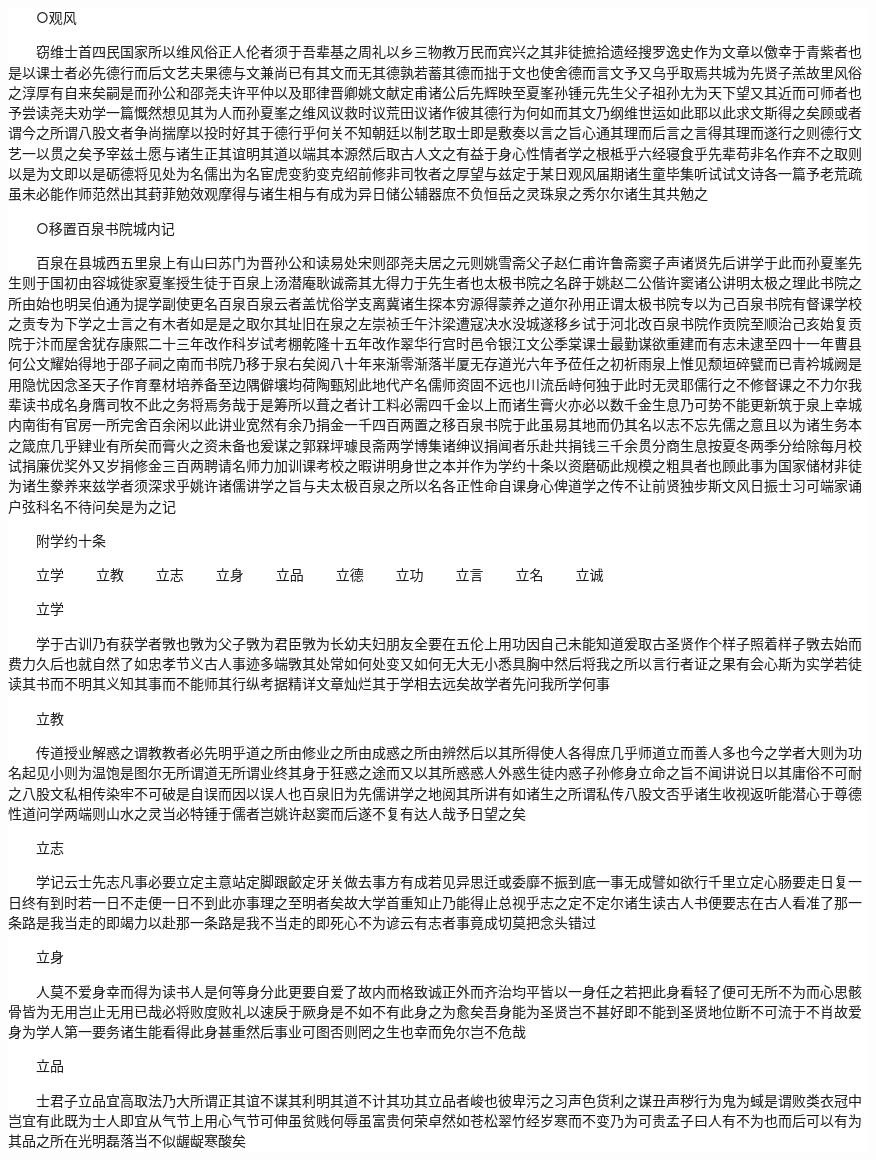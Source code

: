 　　○观风 

　　窃维士首四民国家所以维风俗正人伦者须于吾辈基之周礼以乡三物教万民而宾兴之其非徒摭拾遗经搜罗逸史作为文章以儌幸于青紫者也是以课士者必先德行而后文艺夫果德与文兼尚已有其文而无其德孰若蓄其德而拙于文也使舍德而言文予又乌乎取焉共城为先贤子羔故里风俗之淳厚有自来矣嗣是而孙公和邵尧夫许平仲以及耶律晋卿姚文献定甫诸公后先辉映至夏峯孙锺元先生父子祖孙尢为天下望又其近而可师者也予尝读尧夫劝学一篇慨然想见其为人而孙夏峯之维风议救时议荒田议诸作彼其德行为何如而其文乃纲维世运如此耶以此求文斯得之矣顾或者谓今之所谓八股文者争尚揣摩以投时好其于德行乎何关不知朝廷以制艺取士即是敷奏以言之旨心通其理而后言之言得其理而遂行之则德行文艺一以贯之矣予宰兹土愿与诸生正其谊明其道以端其本源然后取古人文之有益于身心性情者学之根柢乎六经寝食乎先辈苟非名作弃不之取则以是为文即以是砺德将见处为名儒出为名宦虎变豹变克绍前修非司牧者之厚望与兹定于某日观风届期诸生童毕集听试试文诗各一篇予老荒疏虽未必能作师范然出其葑菲勉效观摩得与诸生相与有成为异日储公辅器庶不负恒岳之灵珠泉之秀尔尔诸生其共勉之 

　　○移置百泉书院城内记 

　　百泉在县城西五里泉上有山曰苏门为晋孙公和读易处宋则邵尧夫居之元则姚雪斋父子赵仁甫许鲁斋窦子声诸贤先后讲学于此而孙夏峯先生则于国初由容城徙家夏峯授生徒于百泉上汤潜庵耿诚斋其尢得力于先生者也太极书院之名辟于姚赵二公偕许窦诸公讲明太极之理此书院之所由始也明吴伯通为提学副使更名百泉百泉云者盖忧俗学支离冀诸生探本穷源得蒙养之道尔孙用正谓太极书院专以为己百泉书院有督课学校之责专为下学之士言之有木者如是是之取尔其址旧在泉之左崇祯壬午汴梁遭寇决水没城遂移乡试于河北改百泉书院作贡院至顺治己亥始复贡院于汴而屋舍犹存康熙二十三年改作科岁试考棚乾隆十五年改作翠华行宫时邑令银江文公季棠课士最勤谋欲重建而有志未逮至四十一年曹县何公文耀始得地于邵子祠之南而书院乃移于泉右矣阅八十年来渐零渐落半厦无存道光六年予莅任之初祈雨泉上惟见颓垣碎甓而已青衿城阙是用隐忧因念圣天子作育羣材培养备至边隅僻壤均荷陶甄矧此地代产名儒师资固不远也川流岳峙何独于此时无灵耶儒行之不修督课之不力尔我辈读书成名身膺司牧不此之务将焉务哉于是筹所以葺之者计工料必需四千金以上而诸生膏火亦必以数千金生息乃可势不能更新筑于泉上幸城内南街有官房一所完舍百余闲以此讲业宽然有余乃捐金一千四百两置之移百泉书院于此虽易其地而仍其名以志不忘先儒之意且以为诸生务本之箴庶几乎肄业有所矣而膏火之资未备也爰谋之郭槑坪璩艮斋两学博集诸绅议捐闻者乐赴共捐钱三千余贯分商生息按夏冬两季分给除每月校试捐廉优奖外又岁捐修金三百两聘请名师力加训课考校之暇讲明身世之本并作为学约十条以资磨砺此规模之粗具者也顾此事为国家储材非徒为诸生豢养来兹学者须深求乎姚许诸儒讲学之旨与夫太极百泉之所以名各正性命自课身心俾道学之传不让前贤独步斯文风日振士习可端家诵户弦科名不待问矣是为之记 

　　附学约十条 

　　立学 
　　立教 
　　立志 
　　立身 
　　立品 
　　立德 
　　立功 
　　立言 
　　立名 
　　立诚 

　　立学 

　　学于古训乃有获学者斆也斆为父子斆为君臣斆为长幼夫妇朋友全要在五伦上用功因自己未能知道爰取古圣贤作个样子照着样子斆去始而费力久后也就自然了如忠孝节义古人事迹多端斆其处常如何处变又如何无大无小悉具胸中然后将我之所以言行者证之果有会心斯为实学若徒读其书而不明其义知其事而不能师其行纵考据精详文章灿烂其于学相去远矣故学者先问我所学何事 

　　立教 

　　传道授业解惑之谓教教者必先明乎道之所由修业之所由成惑之所由辨然后以其所得使人各得庶几乎师道立而善人多也今之学者大则为功名起见小则为温饱是图尔无所谓道无所谓业终其身于狂惑之途而又以其所惑惑人外惑生徒内惑子孙修身立命之旨不闻讲说日以其庸俗不可耐之八股文私相传染牢不可破是自误而因以误人也百泉旧为先儒讲学之地阅其所讲有如诸生之所谓私传八股文否乎诸生收视返听能潜心于尊德性道问学两端则山水之灵当必特锺于儒者岂姚许赵窦而后遂不复有达人哉予日望之矣 

　　立志 

　　学记云士先志凡事必要立定主意站定脚跟齩定牙关做去事方有成若见异思迁或委靡不振到底一事无成譬如欲行千里立定心肠要走日复一日终有到时若一日不走便一日不到此亦事理之至明者矣故大学首重知止乃能得止总视乎志之定不定尔诸生读古人书便要志在古人看准了那一条路是我当走的即竭力以赴那一条路是我不当走的即死心不为谚云有志者事竟成切莫把念头错过 

　　立身 

　　人莫不爱身幸而得为读书人是何等身分此更要自爱了故内而格致诚正外而齐治均平皆以一身任之若把此身看轻了便可无所不为而心思骸骨皆为无用岂止无用已哉必将败度败礼以速戾于厥身是不如不有此身之为愈矣吾身能为圣贤岂不甚好即不能到圣贤地位断不可流于不肖故爱身为学人第一要务诸生能看得此身甚重然后事业可图否则罔之生也幸而免尔岂不危哉 

　　立品 

　　士君子立品宜高取法乃大所谓正其谊不谋其利明其道不计其功其立品者峻也彼卑污之习声色货利之谋丑声秽行为鬼为蜮是谓败类衣冠中岂宜有此既为士人即宜从气节上用心气节可伸虽贫贱何辱虽富贵何荣卓然如苍松翠竹经岁寒而不变乃为可贵孟子曰人有不为也而后可以有为其品之所在光明磊落当不似龌龊寒酸矣 
